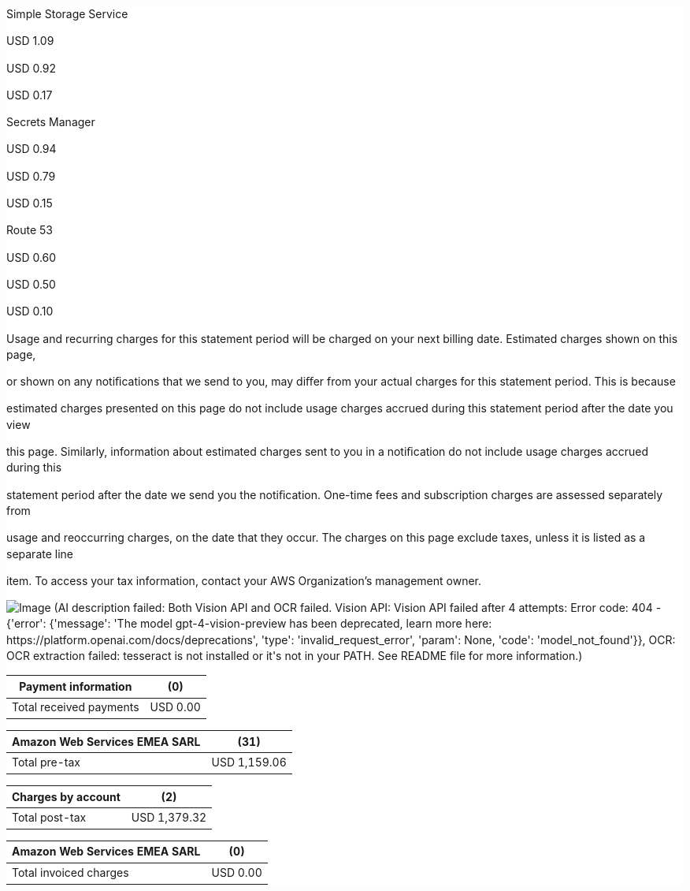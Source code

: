 Simple Storage Service

USD 1.09

USD 0.92

USD 0.17

Secrets Manager

USD 0.94

USD 0.79

USD 0.15

Route 53

USD 0.60

USD 0.50

USD 0.10

Usage and recurring charges for this statement period will be charged on your next billing date. Estimated charges shown on this page,

or shown on any notiﬁcations that we send to you, may diﬀer from your actual charges for this statement period. This is because

estimated charges presented on this page do not include usage charges accrued during this statement period after the date you view

this page. Similarly, information about estimated charges sent to you in a notiﬁcation do not include usage charges accrued during this

statement period after the date we send you the notiﬁcation. One-time fees and subscription charges are assessed separately from

usage and reoccurring charges, on the date that they occur. The charges on this page exclude taxes, unless it is listed as a separate line

item. To access your tax information, contact your AWS Organization’s management owner.

![Image (AI description failed: Both Vision API and OCR failed. Vision API: Vision API failed after 4 attempts: Error code: 404 - {'error': {'message': 'The model `gpt-4-vision-preview` has been deprecated, learn more here: https://platform.openai.com/docs/deprecations', 'type': 'invalid_request_error', 'param': None, 'code': 'model_not_found'}}, OCR: OCR extraction failed: tesseract is not installed or it's not in your PATH. See README file for more information.)](data:image/png;base64,iVBORw0KGgoAAAANSUhEUgAACc0AAAXcCAIAAAB1IaMiAAAACX...)

| Payment information | (0) |
| ------------------- | --- |
| Total received payments | USD 0.00 |

| Amazon Web Services EMEA SARL | (31) |
| ----------------------------- | ---- |
| Total pre-tax | USD 1,159.06 |

| Charges by account | (2) |
| ------------------ | --- |
| Total post-tax | USD 1,379.32 |

| Amazon Web Services EMEA SARL | (0) |
| ----------------------------- | --- |
| Total invoiced charges | USD 0.00 |

